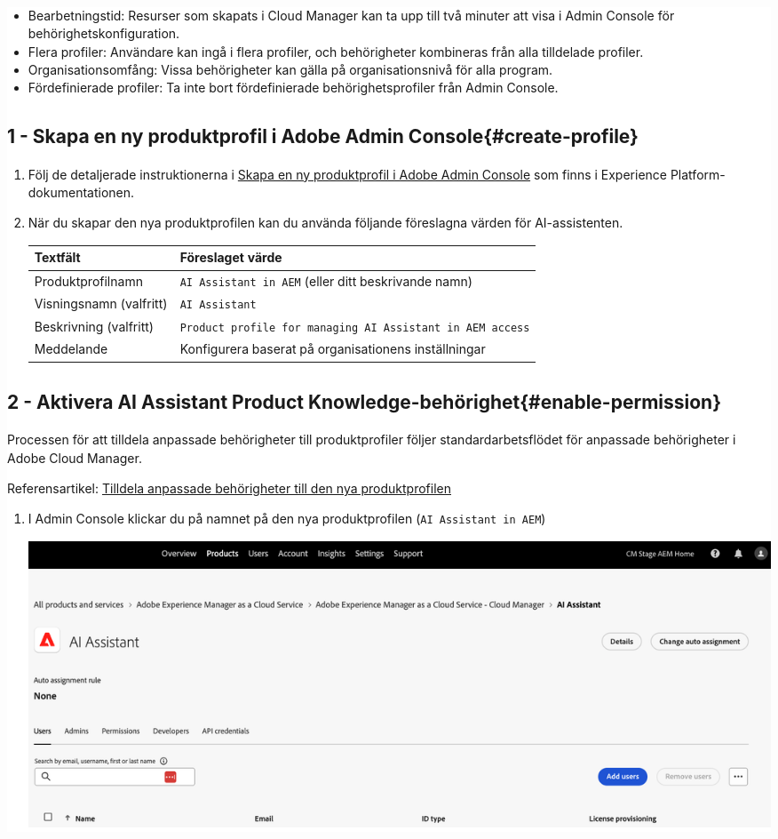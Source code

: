 * Bearbetningstid: Resurser som skapats i Cloud Manager kan ta upp till två minuter att visa i Admin Console för behörighetskonfiguration.
* Flera profiler: Användare kan ingå i flera profiler, och behörigheter kombineras från alla tilldelade profiler.
* Organisationsomfång: Vissa behörigheter kan gälla på organisationsnivå för alla program.
* Fördefinierade profiler: Ta inte bort fördefinierade behörighetsprofiler från Admin Console.


## 1 - Skapa en ny produktprofil i Adobe Admin Console{#create-profile}

1. Följ de detaljerade instruktionerna i [Skapa en ny produktprofil i Adobe Admin Console](https://experienceleague.adobe.com/sv/docs/experience-platform/access-control/ui/create-profile) som finns i Experience Platform-dokumentationen.

1. När du skapar den nya produktprofilen kan du använda följande föreslagna värden för AI-assistenten.

   | Textfält | Föreslaget värde |
   | --- | --- |
   | Produktprofilnamn | `AI Assistant in AEM` (eller ditt beskrivande namn) |
   | Visningsnamn (valfritt) | `AI Assistant` |
   | Beskrivning (valfritt) | `Product profile for managing AI Assistant in AEM access` |
   | Meddelande | Konfigurera baserat på organisationens inställningar |


## 2 - Aktivera AI Assistant Product Knowledge-behörighet{#enable-permission}

Processen för att tilldela anpassade behörigheter till produktprofiler följer standardarbetsflödet för anpassade behörigheter i Adobe Cloud Manager.

Referensartikel: [Tilldela anpassade behörigheter till den nya produktprofilen](https://experienceleague.adobe.com/sv/docs/experience-manager-cloud-manager/content/requirements/custom-permissions#assign-permissions)

1. I Admin Console klickar du på namnet på den nya produktprofilen (`AI Assistant in AEM`)

   ![Skärmbild](/help/assets/assets-ai/ai-assistant-console.png)
